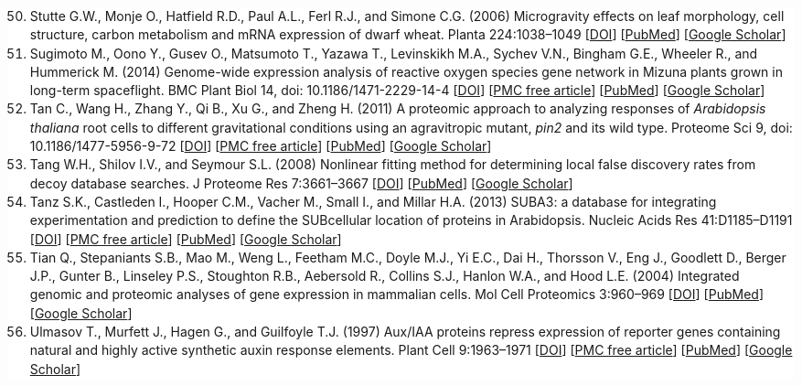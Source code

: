 50. Stutte G.W., Monje O., Hatfield R.D., Paul A.L., Ferl R.J., and Simone C.G. (2006) Microgravity effects on leaf morphology, cell structure, carbon metabolism and mRNA expression of dwarf wheat. Planta 224:1038–1049 [[DOI](https://doi.org/10.1007/s00425-006-0290-4)] [[PubMed](https://pubmed.ncbi.nlm.nih.gov/16708225/)] [[Google Scholar](https://scholar.google.com/scholar_lookup?journal=Planta&title=Microgravity%20effects%20on%20leaf%20morphology,%20cell%20structure,%20carbon%20metabolism%20and%20mRNA%20expression%20of%20dwarf%20wheat&author=G.W.%20Stutte&author=O.%20Monje&author=R.D.%20Hatfield&author=A.L.%20Paul&author=R.J.%20Ferl&volume=224&publication_year=2006&pages=1038-1049&pmid=16708225&doi=10.1007/s00425-006-0290-4&)]
51. Sugimoto M., Oono Y., Gusev O., Matsumoto T., Yazawa T., Levinskikh M.A., Sychev V.N., Bingham G.E., Wheeler R., and Hummerick M. (2014) Genome-wide expression analysis of reactive oxygen species gene network in Mizuna plants grown in long-term spaceflight. BMC Plant Biol 14, doi: 10.1186/1471-2229-14-4 [[DOI](https://doi.org/10.1186/1471-2229-14-4)] [[PMC free article](/articles/PMC3927260/)] [[PubMed](https://pubmed.ncbi.nlm.nih.gov/24393219/)] [[Google Scholar](https://scholar.google.com/scholar_lookup?journal=BMC%20Plant%20Biol&title=Genome-wide%20expression%20analysis%20of%20reactive%20oxygen%20species%20gene%20network%20in%20Mizuna%20plants%20grown%20in%20long-term%20spaceflight&author=M.%20Sugimoto&author=Y.%20Oono&author=O.%20Gusev&author=T.%20Matsumoto&author=T.%20Yazawa&volume=14&publication_year=2014&pmid=24393219&doi=10.1186/1471-2229-14-4&)]
52. Tan C., Wang H., Zhang Y., Qi B., Xu G., and Zheng H. (2011) A proteomic approach to analyzing responses of *Arabidopsis thaliana* root cells to different gravitational conditions using an agravitropic mutant, *pin2* and its wild type. Proteome Sci 9, doi: 10.1186/1477-5956-9-72 [[DOI](https://doi.org/10.1186/1477-5956-9-72)] [[PMC free article](/articles/PMC3228730/)] [[PubMed](https://pubmed.ncbi.nlm.nih.gov/22085406/)] [[Google Scholar](https://scholar.google.com/scholar_lookup?journal=Proteome%20Sci&title=A%20proteomic%20approach%20to%20analyzing%20responses%20of%20Arabidopsis%20thaliana%20root%20cells%20to%20different%20gravitational%20conditions%20using%20an%20agravitropic%20mutant,%20pin2%20and%20its%20wild%20type&author=C.%20Tan&author=H.%20Wang&author=Y.%20Zhang&author=B.%20Qi&author=G.%20Xu&volume=9&publication_year=2011&pmid=22085406&doi=10.1186/1477-5956-9-72&)]
53. Tang W.H., Shilov I.V., and Seymour S.L. (2008) Nonlinear fitting method for determining local false discovery rates from decoy database searches. J Proteome Res 7:3661–3667 [[DOI](https://doi.org/10.1021/pr070492f)] [[PubMed](https://pubmed.ncbi.nlm.nih.gov/18700793/)] [[Google Scholar](https://scholar.google.com/scholar_lookup?journal=J%20Proteome%20Res&title=Nonlinear%20fitting%20method%20for%20determining%20local%20false%20discovery%20rates%20from%20decoy%20database%20searches&author=W.H.%20Tang&author=I.V.%20Shilov&author=S.L.%20Seymour&volume=7&publication_year=2008&pages=3661-3667&pmid=18700793&doi=10.1021/pr070492f&)]
54. Tanz S.K., Castleden I., Hooper C.M., Vacher M., Small I., and Millar H.A. (2013) SUBA3: a database for integrating experimentation and prediction to define the SUBcellular location of proteins in Arabidopsis. Nucleic Acids Res 41:D1185–D1191 [[DOI](https://doi.org/10.1093/nar/gks1151)] [[PMC free article](/articles/PMC3531127/)] [[PubMed](https://pubmed.ncbi.nlm.nih.gov/23180787/)] [[Google Scholar](https://scholar.google.com/scholar_lookup?journal=Nucleic%20Acids%20Res&title=SUBA3:%20a%20database%20for%20integrating%20experimentation%20and%20prediction%20to%20define%20the%20SUBcellular%20location%20of%20proteins%20in%20Arabidopsis&author=S.K.%20Tanz&author=I.%20Castleden&author=C.M.%20Hooper&author=M.%20Vacher&author=I.%20Small&volume=41&publication_year=2013&pages=D1185-D1191&pmid=23180787&doi=10.1093/nar/gks1151&)]
55. Tian Q., Stepaniants S.B., Mao M., Weng L., Feetham M.C., Doyle M.J., Yi E.C., Dai H., Thorsson V., Eng J., Goodlett D., Berger J.P., Gunter B., Linseley P.S., Stoughton R.B., Aebersold R., Collins S.J., Hanlon W.A., and Hood L.E. (2004) Integrated genomic and proteomic analyses of gene expression in mammalian cells. Mol Cell Proteomics 3:960–969 [[DOI](https://doi.org/10.1074/mcp.M400055-MCP200)] [[PubMed](https://pubmed.ncbi.nlm.nih.gov/15238602/)] [[Google Scholar](https://scholar.google.com/scholar_lookup?journal=Mol%20Cell%20Proteomics&title=Integrated%20genomic%20and%20proteomic%20analyses%20of%20gene%20expression%20in%20mammalian%20cells&author=Q.%20Tian&author=S.B.%20Stepaniants&author=M.%20Mao&author=L.%20Weng&author=M.C.%20Feetham&volume=3&publication_year=2004&pages=960-969&pmid=15238602&doi=10.1074/mcp.M400055-MCP200&)]
56. Ulmasov T., Murfett J., Hagen G., and Guilfoyle T.J. (1997) Aux/IAA proteins repress expression of reporter genes containing natural and highly active synthetic auxin response elements. Plant Cell 9:1963–1971 [[DOI](https://doi.org/10.1105/tpc.9.11.1963)] [[PMC free article](/articles/PMC157050/)] [[PubMed](https://pubmed.ncbi.nlm.nih.gov/9401121/)] [[Google Scholar](https://scholar.google.com/scholar_lookup?journal=Plant%20Cell&title=Aux/IAA%20proteins%20repress%20expression%20of%20reporter%20genes%20containing%20natural%20and%20highly%20active%20synthetic%20auxin%20response%20elements&author=T.%20Ulmasov&author=J.%20Murfett&author=G.%20Hagen&author=T.J.%20Guilfoyle&volume=9&publication_year=1997&pages=1963-1971&pmid=9401121&doi=10.1105/tpc.9.11.1963&)]